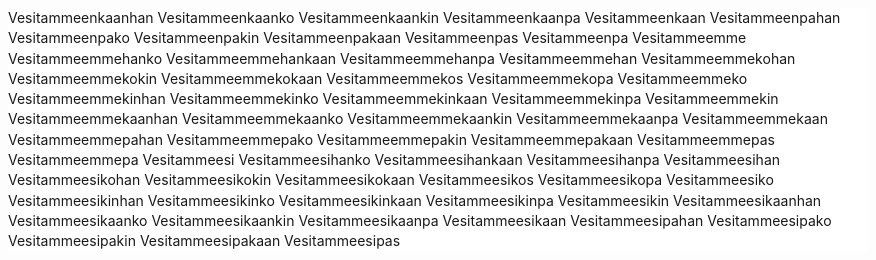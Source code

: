 Vesitammeenkaanhan
Vesitammeenkaanko
Vesitammeenkaankin
Vesitammeenkaanpa
Vesitammeenkaan
Vesitammeenpahan
Vesitammeenpako
Vesitammeenpakin
Vesitammeenpakaan
Vesitammeenpas
Vesitammeenpa
Vesitammeemme
Vesitammeemmehanko
Vesitammeemmehankaan
Vesitammeemmehanpa
Vesitammeemmehan
Vesitammeemmekohan
Vesitammeemmekokin
Vesitammeemmekokaan
Vesitammeemmekos
Vesitammeemmekopa
Vesitammeemmeko
Vesitammeemmekinhan
Vesitammeemmekinko
Vesitammeemmekinkaan
Vesitammeemmekinpa
Vesitammeemmekin
Vesitammeemmekaanhan
Vesitammeemmekaanko
Vesitammeemmekaankin
Vesitammeemmekaanpa
Vesitammeemmekaan
Vesitammeemmepahan
Vesitammeemmepako
Vesitammeemmepakin
Vesitammeemmepakaan
Vesitammeemmepas
Vesitammeemmepa
Vesitammeesi
Vesitammeesihanko
Vesitammeesihankaan
Vesitammeesihanpa
Vesitammeesihan
Vesitammeesikohan
Vesitammeesikokin
Vesitammeesikokaan
Vesitammeesikos
Vesitammeesikopa
Vesitammeesiko
Vesitammeesikinhan
Vesitammeesikinko
Vesitammeesikinkaan
Vesitammeesikinpa
Vesitammeesikin
Vesitammeesikaanhan
Vesitammeesikaanko
Vesitammeesikaankin
Vesitammeesikaanpa
Vesitammeesikaan
Vesitammeesipahan
Vesitammeesipako
Vesitammeesipakin
Vesitammeesipakaan
Vesitammeesipas